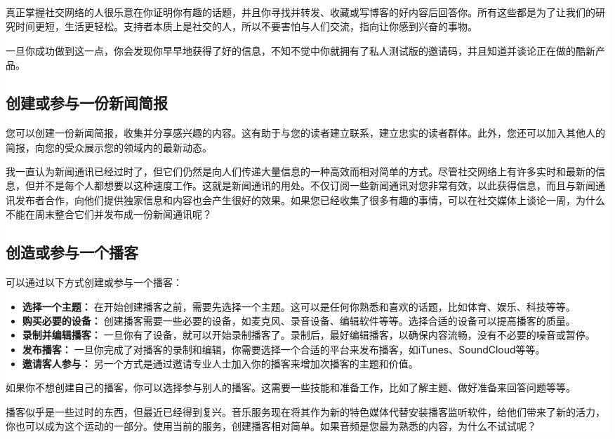 真正掌握社交网络的人很乐意在你证明你有趣的话题，并且你寻找并转发、收藏或写博客的好内容后回答你。所有这些都是为了让我们的研究时间更短，生活更轻松。支持者本质上是社交的人，所以不要害怕与人们交流，指向让你感到兴奋的事物。

一旦你成功做到这一点，你会发现你早早地获得了好的信息，不知不觉中你就拥有了私人测试版的邀请码，并且知道并谈论正在做的酷新产品。

## 创建或参与一份新闻简报

您可以创建一份新闻简报，收集并分享感兴趣的内容。这有助于与您的读者建立联系，建立忠实的读者群体。此外，您还可以加入其他人的简报，向您的受众展示您的领域内的最新动态。

我一直认为新闻通讯已经过时了，但它们仍然是向人们传递大量信息的一种高效而相对简单的方式。尽管社交网络上有许多实时和最新的信息，但并不是每个人都想要以这种速度工作。这就是新闻通讯的用处。不仅订阅一些新闻通讯对您非常有效，以此获得信息，而且与新闻通讯发布者合作，向他们提供独家信息和内容也会产生很好的效果。如果您已经收集了很多有趣的事情，可以在社交媒体上谈论一周，为什么不能在周末整合它们并发布成一份新闻通讯呢？

## 创造或参与一个播客

可以通过以下方式创建或参与一个播客：

- **选择一个主题：** 在开始创建播客之前，需要先选择一个主题。这可以是任何你熟悉和喜欢的话题，比如体育、娱乐、科技等等。
- **购买必要的设备：** 创建播客需要一些必要的设备，如麦克风、录音设备、编辑软件等等。选择合适的设备可以提高播客的质量。
- **录制并编辑播客：** 一旦你有了设备，就可以开始录制播客了。录制后，最好编辑播客，以确保内容流畅，没有不必要的噪音或暂停。
- **发布播客：** 一旦你完成了对播客的录制和编辑，你需要选择一个合适的平台来发布播客，如iTunes、SoundCloud等等。
- **邀请客人参与：** 另一个方式是通过邀请专业人士加入你的播客来增加次播客的主题和价值。

如果你不想创建自己的播客，你可以选择参与别人的播客。这需要一些技能和准备工作，比如了解主题、做好准备来回答问题等等。

播客似乎是一些过时的东西，但最近已经得到复兴。音乐服务现在将其作为新的特色媒体代替安装播客监听软件，给他们带来了新的活力，你也可以成为这个运动的一部分。使用当前的服务，创建播客相对简单。如果音频是您最为熟悉的内容，为什么不试试呢？